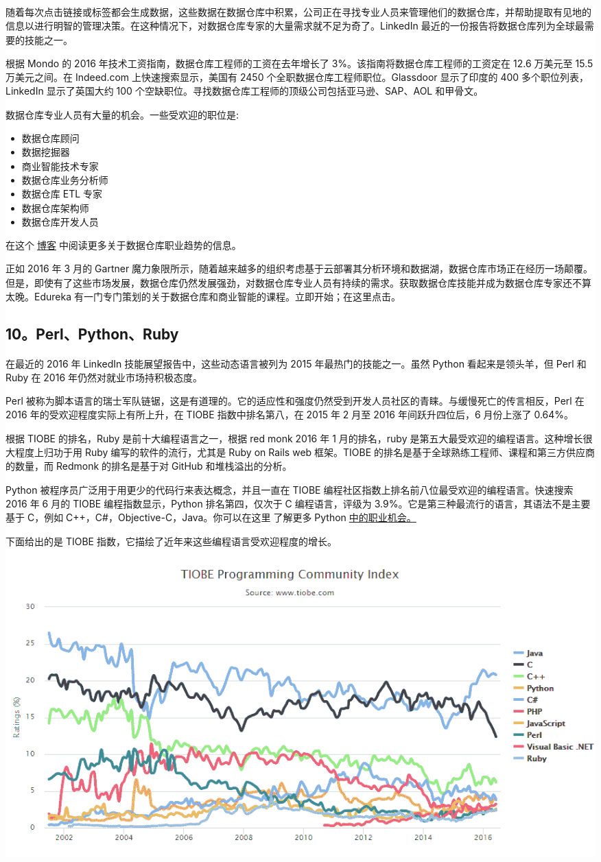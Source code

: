 随着每次点击链接或标签都会生成数据，这些数据在数据仓库中积累，公司正在寻找专业人员来管理他们的数据仓库，并帮助提取有见地的信息以进行明智的管理决策。在这种情况下，对数据仓库专家的大量需求就不足为奇了。LinkedIn 最近的一份报告将数据仓库列为全球最需要的技能之一。

根据 Mondo 的 2016 年技术工资指南，数据仓库工程师的工资在去年增长了 3%。该指南将数据仓库工程师的工资定在 12.6 万美元至 15.5 万美元之间。在 Indeed.com 上快速搜索显示，美国有 2450 个全职数据仓库工程师职位。Glassdoor 显示了印度的 400 多个职位列表，LinkedIn 显示了英国大约 100 个空缺职位。寻找数据仓库工程师的顶级公司包括亚马逊、SAP、AOL 和甲骨文。

数据仓库专业人员有大量的机会。一些受欢迎的职位是:

*   数据仓库顾问
*   数据挖掘器
*   商业智能技术专家
*   数据仓库业务分析师
*   数据仓库 ETL 专家
*   数据仓库架构师
*   数据仓库开发人员

在这个 [博客](https://www.edureka.co/blog/data-warehousing-and-business-intelligence-career-path-bag-data-warehousing-and-data-mining) 中阅读更多关于数据仓库职业趋势的信息。

正如 2016 年 3 月的 Gartner 魔力象限所示，随着越来越多的组织考虑基于云部署其分析环境和数据湖，数据仓库市场正在经历一场颠覆。但是，即使有了这些市场发展，数据仓库仍然发展强劲，对数据仓库专业人员有持续的需求。获取数据仓库技能并成为数据仓库专家还不算太晚。Edureka 有一门专门策划的关于数据仓库和商业智能的课程。立即开始；在这里点击。

## 10。Perl、Python、Ruby

在最近的 2016 年 LinkedIn 技能展望报告中，这些动态语言被列为 2015 年最热门的技能之一。虽然 Python 看起来是领头羊，但 Perl 和 Ruby 在 2016 年仍然对就业市场持积极态度。

Perl 被称为脚本语言的瑞士军队链锯，这是有道理的。它的适应性和强度仍然受到开发人员社区的青睐。与缓慢死亡的传言相反，Perl 在 2016 年的受欢迎程度实际上有所上升，在 TIOBE 指数中排名第八，在 2015 年 2 月至 2016 年间跃升四位后，6 月份上涨了 0.64%。

根据 TIOBE 的排名，Ruby 是前十大编程语言之一，根据 red monk 2016 年 1 月的排名，ruby 是第五大最受欢迎的编程语言。这种增长很大程度上归功于用 Ruby 编写的软件的流行，尤其是 Ruby on Rails web 框架。TIOBE 的排名是基于全球熟练工程师、课程和第三方供应商的数量，而 Redmonk 的排名是基于对 GitHub 和堆栈溢出的分析。

Python 被程序员广泛用于用更少的代码行来表达概念，并且一直在 TIOBE 编程社区指数上排名前八位最受欢迎的编程语言。快速搜索 2016 年 6 月的 TIOBE 编程指数显示，Python 排名第四，仅次于 C 编程语言，评级为 3.9%。它是第三种最流行的语言，其语法不是主要基于 C，例如 C++，C#，Objective-C，Java。你可以在这里 了解更多 Python [中的职业机会。](https://www.edureka.co/blog/python-career-opportunities-your-guide-to-a-career-in-python-programming)

下面给出的是 TIOBE 指数，它描绘了近年来这些编程语言受欢迎程度的增长。

![TIOBE-index-2016- hottest tech skills](img/a336921f62187308c42197eec5655ebc.png)
